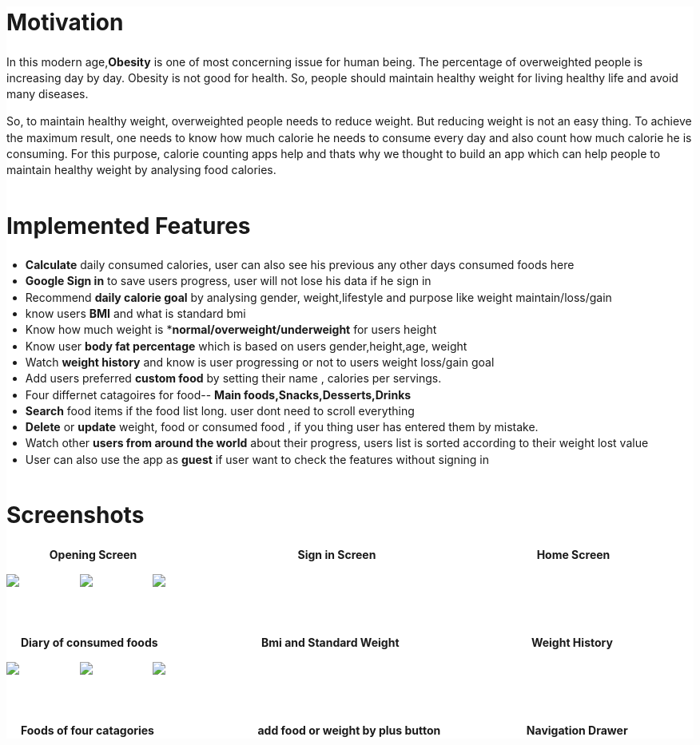 # Motivation
In this modern age,**Obesity** is one of most concerning issue for human being. The percentage of overweighted people is increasing day by day. Obesity is not good for health. So, people should maintain healthy weight for living healthy life and avoid many diseases.

So, to maintain healthy weight, overweighted people needs to reduce weight. But reducing weight is not an easy thing. To achieve the maximum result, one needs to know how much calorie he needs to consume every day and also count how much calorie he is consuming. 
For this purpose, calorie counting apps help and thats why we thought to build an app which can help people to maintain healthy weight by analysing food calories.

# Implemented Features

- **Calculate** daily consumed calories, user can also see his previous any other days consumed foods here
- **Google Sign in** to save users progress, user will not lose his data if he sign in
- Recommend **daily calorie goal** by analysing gender, weight,lifestyle and purpose like weight maintain/loss/gain
- know users **BMI** and what is standard bmi
- Know how much weight is ***normal/overweight/underweight** for users height
- Know user **body fat percentage** which is based on users gender,height,age, weight
- Watch **weight history** and know is user progressing or not to users weight loss/gain goal
- Add users preferred **custom food** by setting their name , calories per servings. 
- Four differnet catagoires for food-- **Main foods,Snacks,Desserts,Drinks**
- **Search** food items if the food list long. user dont need to scroll everything
- **Delete** or **update** weight, food or consumed food , if you thing user has entered them by mistake.
- Watch other **users from around the world** about their progress, users list is sorted according to their weight lost value
- User can also use the app as **guest** if user want to check the features without signing in


# Screenshots

&emsp; &emsp; &emsp; **Opening Screen** &emsp; &emsp; &emsp; &emsp; &emsp; &emsp; &emsp; &emsp; &emsp; &emsp; &emsp; **Sign in Screen**  &emsp; &emsp; &emsp; &emsp; &emsp; &emsp; &emsp; &emsp; &emsp; &emsp; &emsp; **Home Screen** 

<img src="images/Splash_Screen.png" width="250">  &emsp; &emsp; &emsp; &emsp;   <img src="images/Sign_in_Screen.png" width="250">  &emsp; &emsp; &emsp; &emsp; <img src="images/dashboard_norml_weight.png" width="250">

\
\
  &emsp; **Diary of consumed foods**  &emsp; &emsp; &emsp; &emsp; &emsp; &emsp; &emsp; **Bmi and Standard Weight** &emsp; &emsp; &emsp; &emsp; &emsp; &emsp; &emsp; &emsp; &emsp; **Weight History**
 
 <img src="images/today_diary.png" width="250"> &emsp; &emsp; &emsp; &emsp;   <img src="images/bmi_and_stardand_weight.png" width="250"> &emsp; &emsp; &emsp; &emsp;   <img src="images/weight_history.png" width="250">
 
 \
 \
  &emsp; **Foods of four catagories**  &emsp; &emsp; &emsp;  &emsp; &emsp; &emsp; &emsp; **add food or weight by plus button**  &emsp; &emsp; &emsp; &emsp; &emsp;&emsp;  **Navigation Drawer**
  